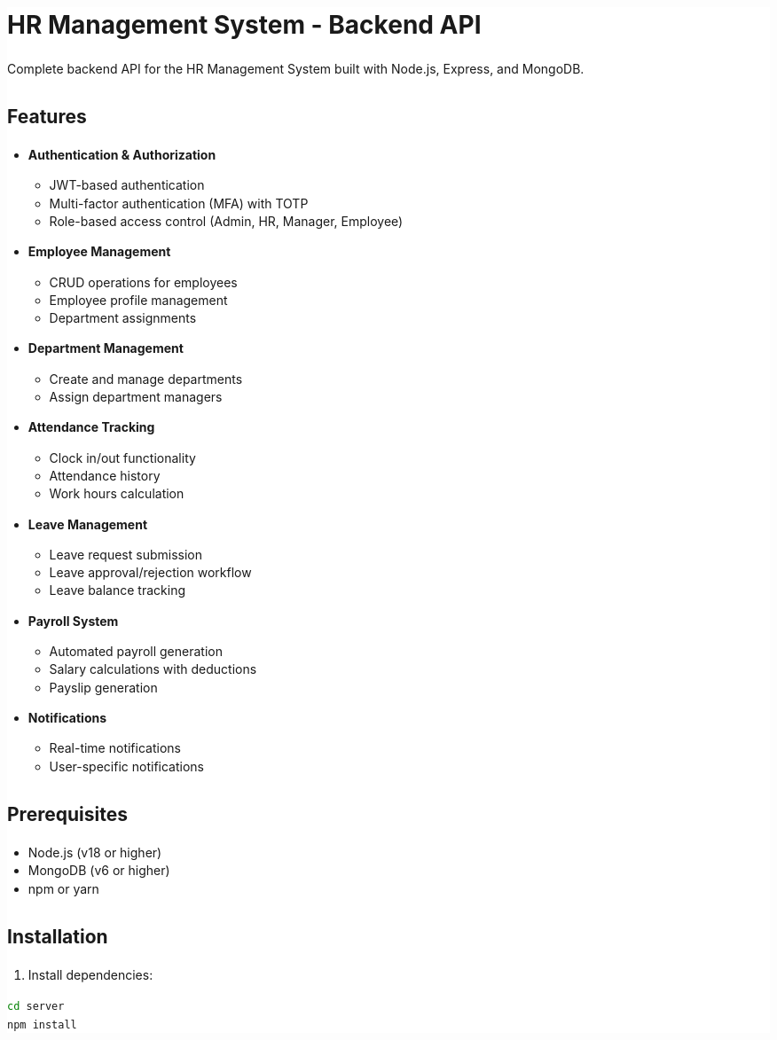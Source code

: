 # HR Management System - Backend API

Complete backend API for the HR Management System built with Node.js, Express, and MongoDB.

## Features

- **Authentication & Authorization**
  - JWT-based authentication
  - Multi-factor authentication (MFA) with TOTP
  - Role-based access control (Admin, HR, Manager, Employee)

- **Employee Management**
  - CRUD operations for employees
  - Employee profile management
  - Department assignments

- **Department Management**
  - Create and manage departments
  - Assign department managers

- **Attendance Tracking**
  - Clock in/out functionality
  - Attendance history
  - Work hours calculation

- **Leave Management**
  - Leave request submission
  - Leave approval/rejection workflow
  - Leave balance tracking

- **Payroll System**
  - Automated payroll generation
  - Salary calculations with deductions
  - Payslip generation

- **Notifications**
  - Real-time notifications
  - User-specific notifications

## Prerequisites

- Node.js (v18 or higher)
- MongoDB (v6 or higher)
- npm or yarn

## Installation

1. Install dependencies:
```bash
cd server
npm install
```
